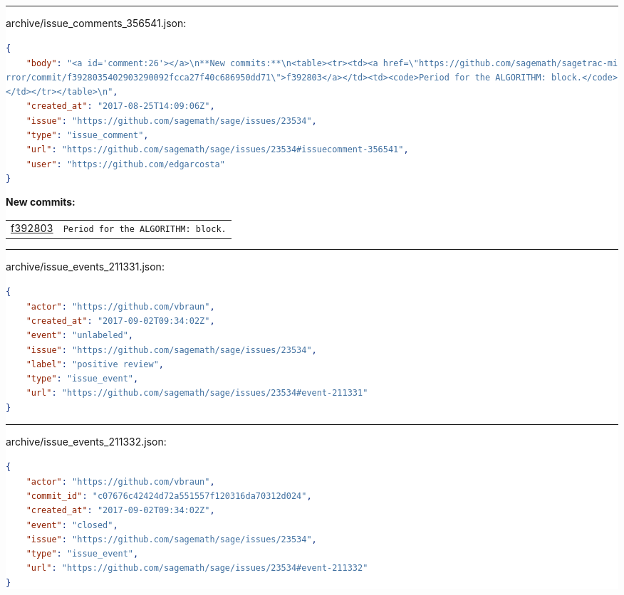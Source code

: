 

---

archive/issue_comments_356541.json:
```json
{
    "body": "<a id='comment:26'></a>\n**New commits:**\n<table><tr><td><a href=\"https://github.com/sagemath/sagetrac-mirror/commit/f3928035402903290092fcca27f40c686950dd71\">f392803</a></td><td><code>Period for the ALGORITHM: block.</code></td></tr></table>\n",
    "created_at": "2017-08-25T14:09:06Z",
    "issue": "https://github.com/sagemath/sage/issues/23534",
    "type": "issue_comment",
    "url": "https://github.com/sagemath/sage/issues/23534#issuecomment-356541",
    "user": "https://github.com/edgarcosta"
}
```

<a id='comment:26'></a>
**New commits:**
<table><tr><td><a href="https://github.com/sagemath/sagetrac-mirror/commit/f3928035402903290092fcca27f40c686950dd71">f392803</a></td><td><code>Period for the ALGORITHM: block.</code></td></tr></table>




---

archive/issue_events_211331.json:
```json
{
    "actor": "https://github.com/vbraun",
    "created_at": "2017-09-02T09:34:02Z",
    "event": "unlabeled",
    "issue": "https://github.com/sagemath/sage/issues/23534",
    "label": "positive review",
    "type": "issue_event",
    "url": "https://github.com/sagemath/sage/issues/23534#event-211331"
}
```



---

archive/issue_events_211332.json:
```json
{
    "actor": "https://github.com/vbraun",
    "commit_id": "c07676c42424d72a551557f120316da70312d024",
    "created_at": "2017-09-02T09:34:02Z",
    "event": "closed",
    "issue": "https://github.com/sagemath/sage/issues/23534",
    "type": "issue_event",
    "url": "https://github.com/sagemath/sage/issues/23534#event-211332"
}
```
